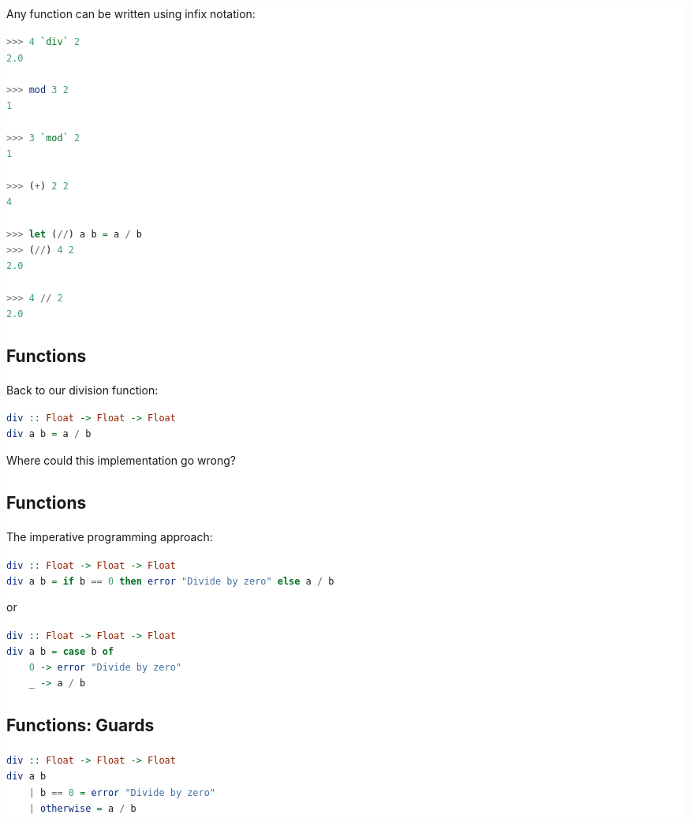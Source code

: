 Any function can be written using infix notation:

```haskell
>>> 4 `div` 2
2.0

>>> mod 3 2
1

>>> 3 `mod` 2
1

>>> (+) 2 2
4

>>> let (//) a b = a / b
>>> (//) 4 2
2.0

>>> 4 // 2
2.0
```

## Functions

Back to our division function:

```haskell
div :: Float -> Float -> Float
div a b = a / b
```

Where could this implementation go wrong?

## Functions

The imperative programming approach:

```haskell
div :: Float -> Float -> Float
div a b = if b == 0 then error "Divide by zero" else a / b
```

or

```haskell
div :: Float -> Float -> Float
div a b = case b of
    0 -> error "Divide by zero"
    _ -> a / b
```

## Functions: Guards

```haskell
div :: Float -> Float -> Float
div a b
    | b == 0 = error "Divide by zero"
    | otherwise = a / b
```

